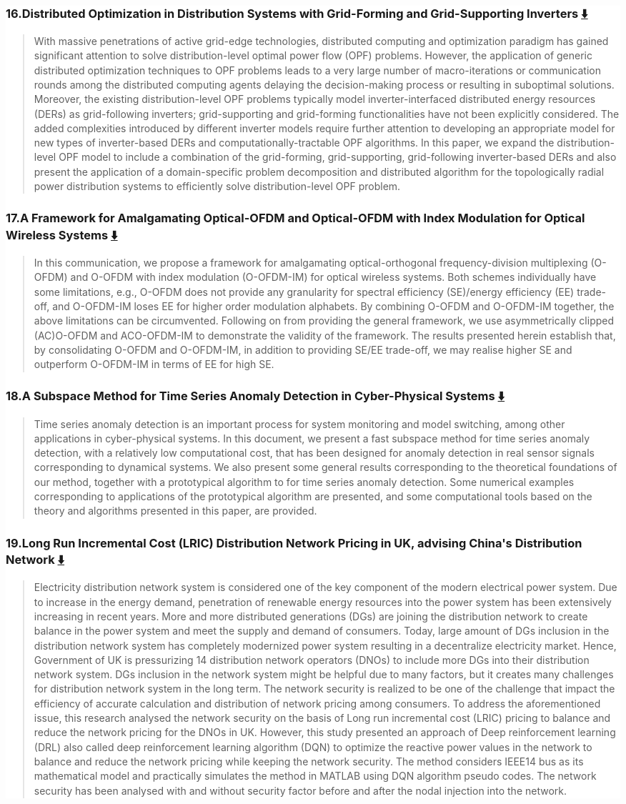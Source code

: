### 16.Distributed Optimization in Distribution Systems with Grid-Forming and Grid-Supporting Inverters  [ :arrow_down: ](https://arxiv.org/pdf/2205.09981.pdf)
>  With massive penetrations of active grid-edge technologies, distributed computing and optimization paradigm has gained significant attention to solve distribution-level optimal power flow (OPF) problems. However, the application of generic distributed optimization techniques to OPF problems leads to a very large number of macro-iterations or communication rounds among the distributed computing agents delaying the decision-making process or resulting in suboptimal solutions. Moreover, the existing distribution-level OPF problems typically model inverter-interfaced distributed energy resources (DERs) as grid-following inverters; grid-supporting and grid-forming functionalities have not been explicitly considered. The added complexities introduced by different inverter models require further attention to developing an appropriate model for new types of inverter-based DERs and computationally-tractable OPF algorithms. In this paper, we expand the distribution-level OPF model to include a combination of the grid-forming, grid-supporting, grid-following inverter-based DERs and also present the application of a domain-specific problem decomposition and distributed algorithm for the topologically radial power distribution systems to efficiently solve distribution-level OPF problem.      
### 17.A Framework for Amalgamating Optical-OFDM and Optical-OFDM with Index Modulation for Optical Wireless Systems  [ :arrow_down: ](https://arxiv.org/pdf/2205.09976.pdf)
>  In this communication, we propose a framework for amalgamating optical-orthogonal frequency-division multiplexing (O-OFDM) and O-OFDM with index modulation (O-OFDM-IM) for optical wireless systems. Both schemes individually have some limitations, e.g., O-OFDM does not provide any granularity for spectral efficiency (SE)/energy efficiency (EE) trade-off, and O-OFDM-IM loses EE for higher order modulation alphabets. By combining O-OFDM and O-OFDM-IM together, the above limitations can be circumvented. Following on from providing the general framework, we use asymmetrically clipped (AC)O-OFDM and ACO-OFDM-IM to demonstrate the validity of the framework. The results presented herein establish that, by consolidating O-OFDM and O-OFDM-IM, in addition to providing SE/EE trade-off, we may realise higher SE and outperform O-OFDM-IM in terms of EE for high SE.      
### 18.A Subspace Method for Time Series Anomaly Detection in Cyber-Physical Systems  [ :arrow_down: ](https://arxiv.org/pdf/2205.09959.pdf)
>  Time series anomaly detection is an important process for system monitoring and model switching, among other applications in cyber-physical systems. In this document, we present a fast subspace method for time series anomaly detection, with a relatively low computational cost, that has been designed for anomaly detection in real sensor signals corresponding to dynamical systems. We also present some general results corresponding to the theoretical foundations of our method, together with a prototypical algorithm to for time series anomaly detection. Some numerical examples corresponding to applications of the prototypical algorithm are presented, and some computational tools based on the theory and algorithms presented in this paper, are provided.      
### 19.Long Run Incremental Cost (LRIC) Distribution Network Pricing in UK, advising China's Distribution Network  [ :arrow_down: ](https://arxiv.org/pdf/2205.09946.pdf)
>  Electricity distribution network system is considered one of the key component of the modern electrical power system. Due to increase in the energy demand, penetration of renewable energy resources into the power system has been extensively increasing in recent years. More and more distributed generations (DGs) are joining the distribution network to create balance in the power system and meet the supply and demand of consumers. Today, large amount of DGs inclusion in the distribution network system has completely modernized power system resulting in a decentralize electricity market. Hence, Government of UK is pressurizing 14 distribution network operators (DNOs) to include more DGs into their distribution network system. DGs inclusion in the network system might be helpful due to many factors, but it creates many challenges for distribution network system in the long term. The network security is realized to be one of the challenge that impact the efficiency of accurate calculation and distribution of network pricing among consumers. To address the aforementioned issue, this research analysed the network security on the basis of Long run incremental cost (LRIC) pricing to balance and reduce the network pricing for the DNOs in UK. However, this study presented an approach of Deep reinforcement learning (DRL) also called deep reinforcement learning algorithm (DQN) to optimize the reactive power values in the network to balance and reduce the network pricing while keeping the network security. The method considers IEEE14 bus as its mathematical model and practically simulates the method in MATLAB using DQN algorithm pseudo codes. The network security has been analysed with and without security factor before and after the nodal injection into the network.      